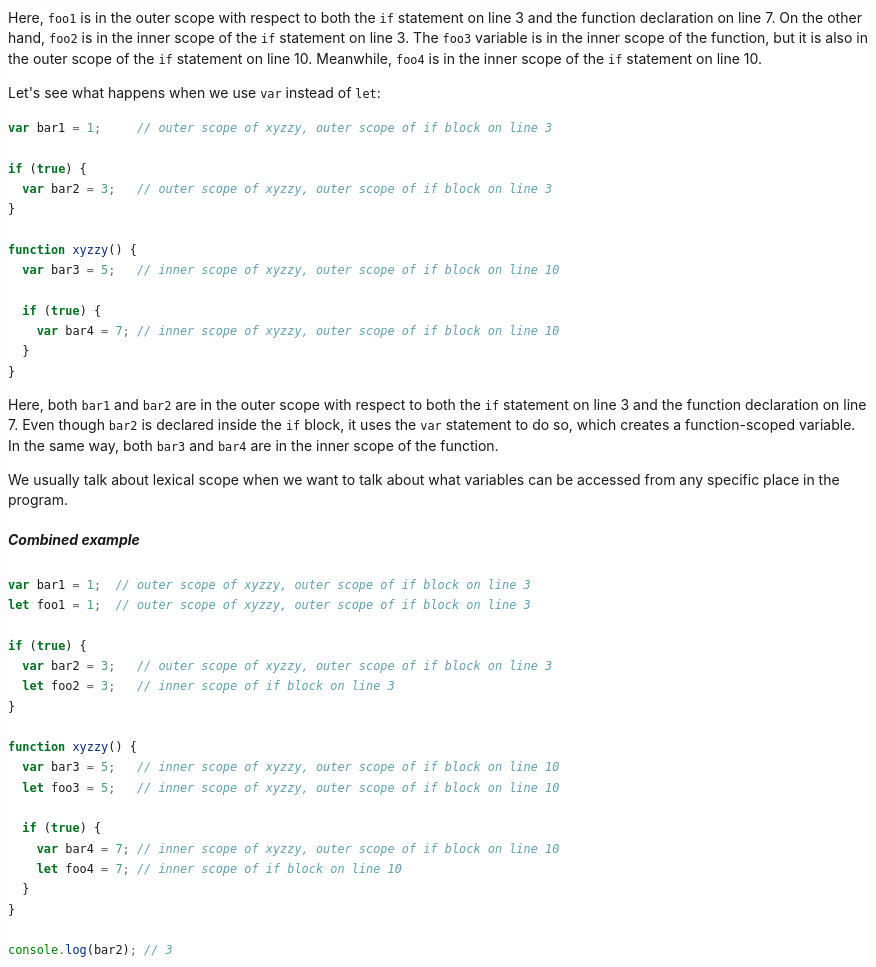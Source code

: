 Here, `foo1` is in the outer scope with respect to both the `if` statement on line 3 and the function declaration on line 7. On the other hand, `foo2` is in the inner scope of the `if` statement on line 3. The `foo3` variable is in the inner scope of the function, but it is also in the outer scope of the `if` statement on line 10. Meanwhile, `foo4` is in the inner scope of the `if` statement on line 10.

Let's see what happens when we use `var` instead of `let`:

```js
var bar1 = 1;     // outer scope of xyzzy, outer scope of if block on line 3

if (true) {
  var bar2 = 3;   // outer scope of xyzzy, outer scope of if block on line 3
}

function xyzzy() {
  var bar3 = 5;   // inner scope of xyzzy, outer scope of if block on line 10

  if (true) {
    var bar4 = 7; // inner scope of xyzzy, outer scope of if block on line 10
  }
}
```

Here, both `bar1` and `bar2` are in the outer scope with respect to both the `if` statement on line 3 and the function declaration on line 7. Even though `bar2` is declared inside the `if` block, it uses the `var` statement to do so, which creates a function-scoped variable. In the same way, both `bar3` and `bar4` are in the inner scope of the function.

We usually talk about lexical scope when we want to talk about what variables can be accessed from any specific place in the program.

##### Combined example

```js
var bar1 = 1;  // outer scope of xyzzy, outer scope of if block on line 3
let foo1 = 1;  // outer scope of xyzzy, outer scope of if block on line 3

if (true) {
  var bar2 = 3;   // outer scope of xyzzy, outer scope of if block on line 3
  let foo2 = 3;   // inner scope of if block on line 3
}

function xyzzy() {
  var bar3 = 5;   // inner scope of xyzzy, outer scope of if block on line 10
  let foo3 = 5;   // inner scope of xyzzy, outer scope of if block on line 10

  if (true) {
    var bar4 = 7; // inner scope of xyzzy, outer scope of if block on line 10
    let foo4 = 7; // inner scope of if block on line 10
  }
}

console.log(bar2); // 3
```
